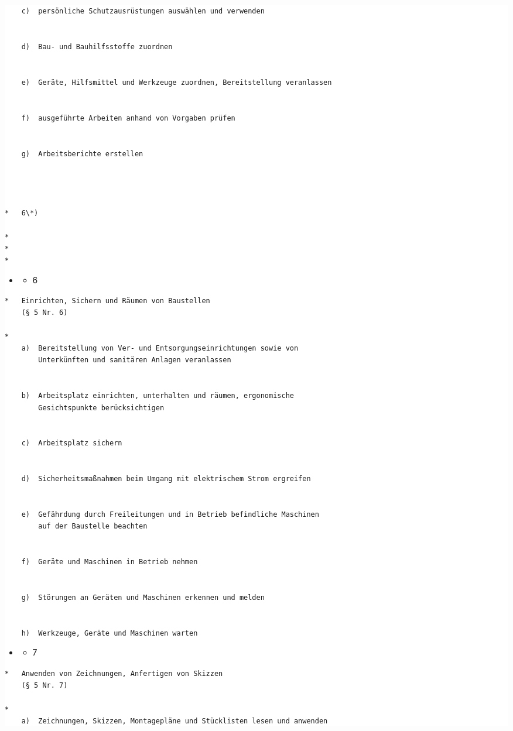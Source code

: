 
        c)  persönliche Schutzausrüstungen auswählen und verwenden


        d)  Bau- und Bauhilfsstoffe zuordnen


        e)  Geräte, Hilfsmittel und Werkzeuge zuordnen, Bereitstellung veranlassen


        f)  ausgeführte Arbeiten anhand von Vorgaben prüfen


        g)  Arbeitsberichte erstellen




    *   6\*)

    *
    *
    *

*    *   6

    *   Einrichten, Sichern und Räumen von Baustellen
        (§ 5 Nr. 6)

    *
        a)  Bereitstellung von Ver- und Entsorgungseinrichtungen sowie von
            Unterkünften und sanitären Anlagen veranlassen


        b)  Arbeitsplatz einrichten, unterhalten und räumen, ergonomische
            Gesichtspunkte berücksichtigen


        c)  Arbeitsplatz sichern


        d)  Sicherheitsmaßnahmen beim Umgang mit elektrischem Strom ergreifen


        e)  Gefährdung durch Freileitungen und in Betrieb befindliche Maschinen
            auf der Baustelle beachten


        f)  Geräte und Maschinen in Betrieb nehmen


        g)  Störungen an Geräten und Maschinen erkennen und melden


        h)  Werkzeuge, Geräte und Maschinen warten





*    *   7

    *   Anwenden von Zeichnungen, Anfertigen von Skizzen
        (§ 5 Nr. 7)

    *
        a)  Zeichnungen, Skizzen, Montagepläne und Stücklisten lesen und anwenden

